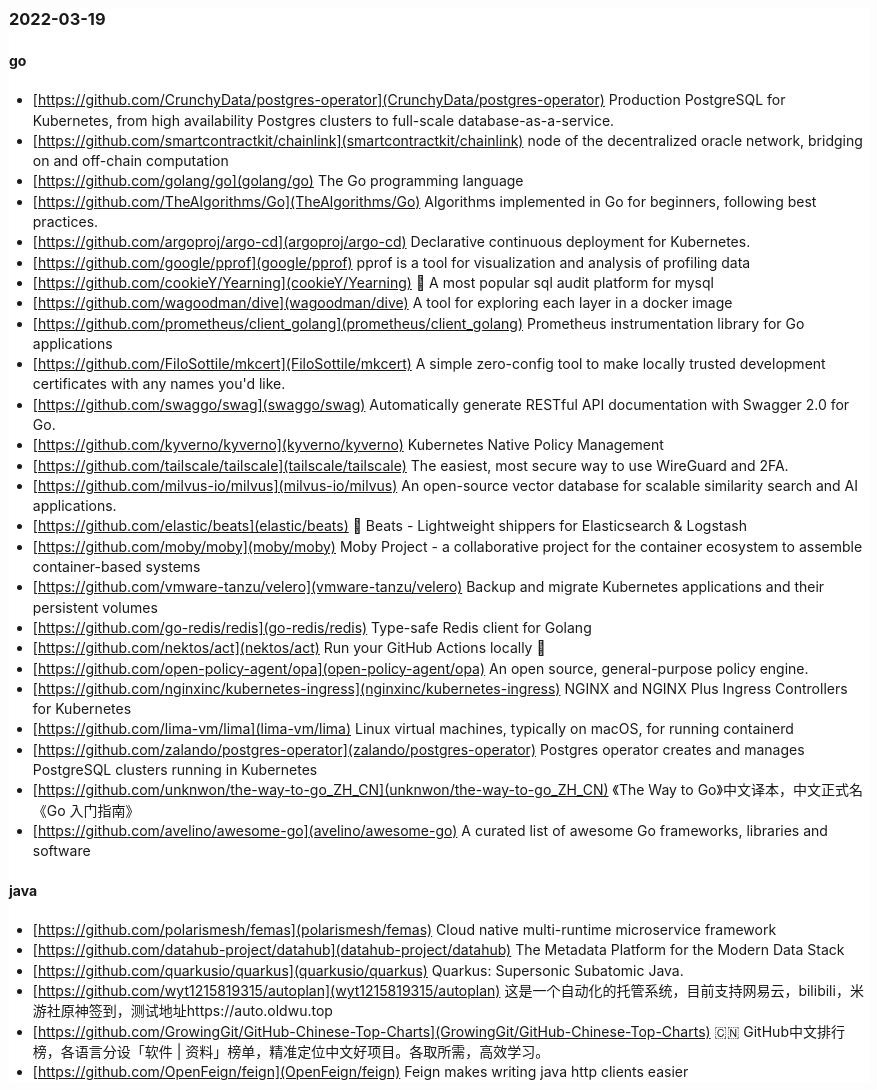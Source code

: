 ### 2022-03-19

#### go
* [https://github.com/CrunchyData/postgres-operator](CrunchyData/postgres-operator) Production PostgreSQL for Kubernetes, from high availability Postgres clusters to full-scale database-as-a-service.
* [https://github.com/smartcontractkit/chainlink](smartcontractkit/chainlink) node of the decentralized oracle network, bridging on and off-chain computation
* [https://github.com/golang/go](golang/go) The Go programming language
* [https://github.com/TheAlgorithms/Go](TheAlgorithms/Go) Algorithms implemented in Go for beginners, following best practices.
* [https://github.com/argoproj/argo-cd](argoproj/argo-cd) Declarative continuous deployment for Kubernetes.
* [https://github.com/google/pprof](google/pprof) pprof is a tool for visualization and analysis of profiling data
* [https://github.com/cookieY/Yearning](cookieY/Yearning) 🐳 A most popular sql audit platform for mysql
* [https://github.com/wagoodman/dive](wagoodman/dive) A tool for exploring each layer in a docker image
* [https://github.com/prometheus/client_golang](prometheus/client_golang) Prometheus instrumentation library for Go applications
* [https://github.com/FiloSottile/mkcert](FiloSottile/mkcert) A simple zero-config tool to make locally trusted development certificates with any names you'd like.
* [https://github.com/swaggo/swag](swaggo/swag) Automatically generate RESTful API documentation with Swagger 2.0 for Go.
* [https://github.com/kyverno/kyverno](kyverno/kyverno) Kubernetes Native Policy Management
* [https://github.com/tailscale/tailscale](tailscale/tailscale) The easiest, most secure way to use WireGuard and 2FA.
* [https://github.com/milvus-io/milvus](milvus-io/milvus) An open-source vector database for scalable similarity search and AI applications.
* [https://github.com/elastic/beats](elastic/beats) 🐠 Beats - Lightweight shippers for Elasticsearch & Logstash
* [https://github.com/moby/moby](moby/moby) Moby Project - a collaborative project for the container ecosystem to assemble container-based systems
* [https://github.com/vmware-tanzu/velero](vmware-tanzu/velero) Backup and migrate Kubernetes applications and their persistent volumes
* [https://github.com/go-redis/redis](go-redis/redis) Type-safe Redis client for Golang
* [https://github.com/nektos/act](nektos/act) Run your GitHub Actions locally 🚀
* [https://github.com/open-policy-agent/opa](open-policy-agent/opa) An open source, general-purpose policy engine.
* [https://github.com/nginxinc/kubernetes-ingress](nginxinc/kubernetes-ingress) NGINX and NGINX Plus Ingress Controllers for Kubernetes
* [https://github.com/lima-vm/lima](lima-vm/lima) Linux virtual machines, typically on macOS, for running containerd
* [https://github.com/zalando/postgres-operator](zalando/postgres-operator) Postgres operator creates and manages PostgreSQL clusters running in Kubernetes
* [https://github.com/unknwon/the-way-to-go_ZH_CN](unknwon/the-way-to-go_ZH_CN) 《The Way to Go》中文译本，中文正式名《Go 入门指南》
* [https://github.com/avelino/awesome-go](avelino/awesome-go) A curated list of awesome Go frameworks, libraries and software

#### java
* [https://github.com/polarismesh/femas](polarismesh/femas) Cloud native multi-runtime microservice framework
* [https://github.com/datahub-project/datahub](datahub-project/datahub) The Metadata Platform for the Modern Data Stack
* [https://github.com/quarkusio/quarkus](quarkusio/quarkus) Quarkus: Supersonic Subatomic Java.
* [https://github.com/wyt1215819315/autoplan](wyt1215819315/autoplan) 这是一个自动化的托管系统，目前支持网易云，bilibili，米游社原神签到，测试地址https://auto.oldwu.top
* [https://github.com/GrowingGit/GitHub-Chinese-Top-Charts](GrowingGit/GitHub-Chinese-Top-Charts) 🇨🇳 GitHub中文排行榜，各语言分设「软件 | 资料」榜单，精准定位中文好项目。各取所需，高效学习。
* [https://github.com/OpenFeign/feign](OpenFeign/feign) Feign makes writing java http clients easier